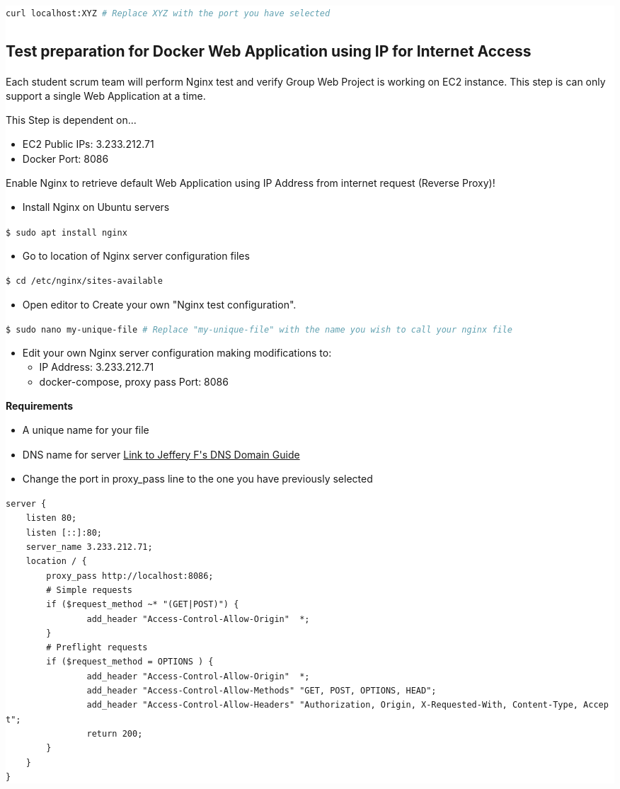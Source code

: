 ```bash
curl localhost:XYZ # Replace XYZ with the port you have selected
```


## Test preparation for Docker Web Application using IP for Internet Access
Each student scrum team will perform Nginx test and verify Group Web Project is working on EC2 instance.  This step is can only support a single Web Application at a time.

This Step is dependent on...
- EC2 Public IPs: 3.233.212.71
- Docker Port: 8086

Enable Nginx to retrieve default Web Application using IP Address from internet request (Reverse Proxy)!

* Install Nginx on Ubuntu servers
```bash
$ sudo apt install nginx
```

* Go to location of Nginx server configuration files
```bash
$ cd /etc/nginx/sites-available
```

* Open editor to Create your own "Nginx test configuration".  
```bash
$ sudo nano my-unique-file # Replace "my-unique-file" with the name you wish to call your nginx file
```

* Edit your own Nginx server configuration making modifications to:
    * IP Address: 3.233.212.71
    * docker-compose, proxy pass Port: 8086

**Requirements** 
- A unique name for your file
- DNS name for server
[Link to Jeffery F's DNS Domain Guide](https://moonpiedumplings.github.io/quartotest/posts/duckdns/)

- Change the port in proxy_pass line to the one you have previously selected
    
```nginx
server {
    listen 80;
    listen [::]:80;
    server_name 3.233.212.71;
    location / {
        proxy_pass http://localhost:8086;
        # Simple requests
        if ($request_method ~* "(GET|POST)") {
                add_header "Access-Control-Allow-Origin"  *;
        }
        # Preflight requests
        if ($request_method = OPTIONS ) {
                add_header "Access-Control-Allow-Origin"  *;
                add_header "Access-Control-Allow-Methods" "GET, POST, OPTIONS, HEAD";
                add_header "Access-Control-Allow-Headers" "Authorization, Origin, X-Requested-With, Content-Type, Accept";
                return 200;
        }
    }
}
```
